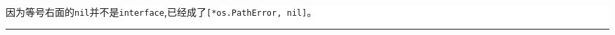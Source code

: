 因为等号右面的`nil`并不是`interface`,已经成了`[*os.PathError, nil]`。



***



[^Common Gotchas in Go]: https://deadbeef.me/2018/01/go-gotchas
[^看看这篇拯救发际线的干货吧--警惕 Go 编程陷阱]: https://mp.weixin.qq.com/s?__biz=MjM5OTcxMzE0MQ==&mid=2653372872&idx=1&sn=19f914b95f15dc5f17799b247106b42e
[^Do you make these Go coding mistakes?]: https://yourbasic.org/golang/gotcha/

